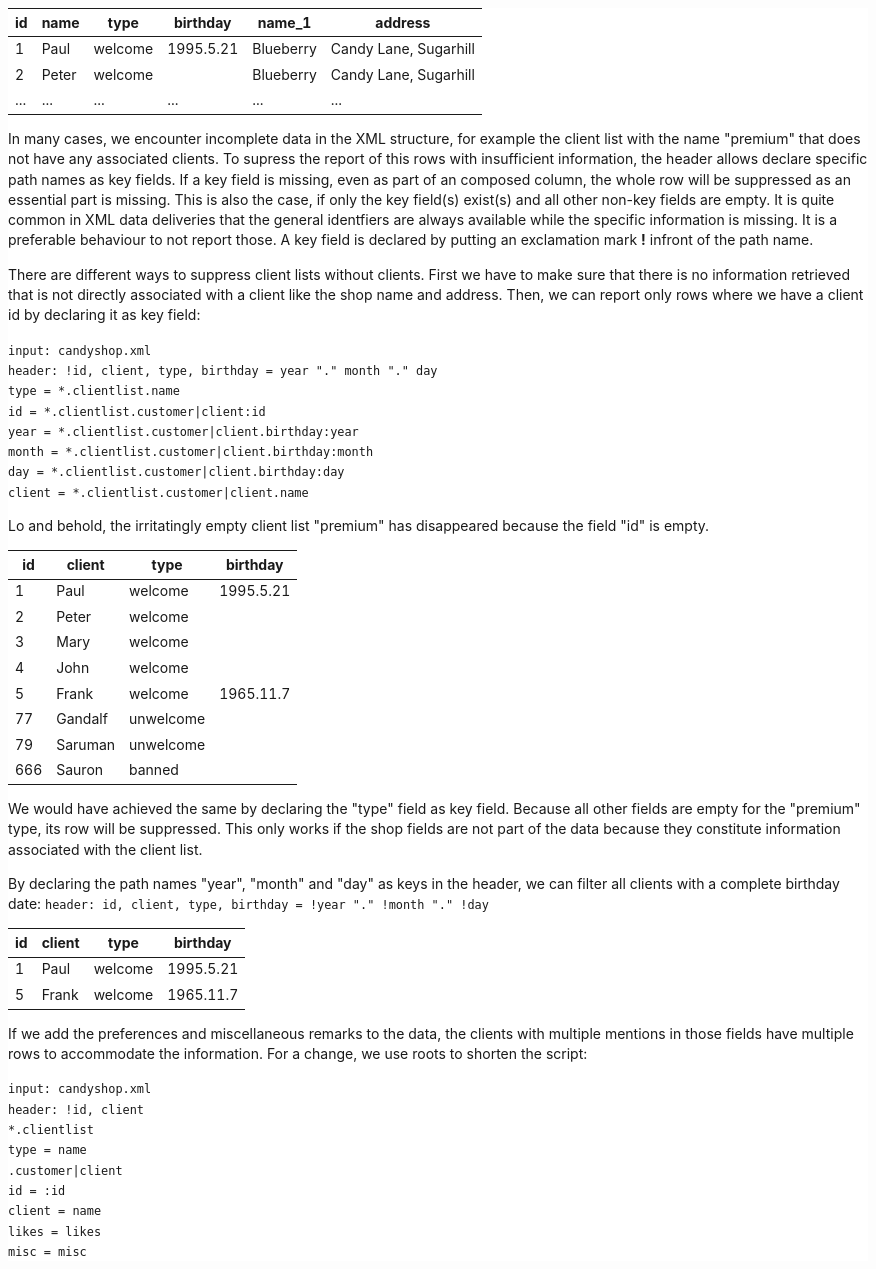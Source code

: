 id|name|type|birthday|name_1|address
---|---|---|---|---|---
1|Paul|welcome|1995.5.21|Blueberry|Candy Lane, Sugarhill
2|Peter|welcome||Blueberry|Candy Lane, Sugarhill
...|...|...|...|...|...

In many cases, we encounter incomplete data in the XML structure, for example the client list with the name "premium" that does not have any associated clients. To supress the report of this rows with insufficient information, the header allows declare specific path names as key fields. If a key field is missing, even as part of an composed column, the whole row will be suppressed as an essential part is missing. This is also the case, if only the key field(s) exist(s) and all other non-key fields are empty. It is quite common in XML data deliveries that the general identfiers are always available while the specific information is missing. It is a preferable behaviour to not report those. A key field is declared by putting an exclamation mark **!** infront of the path name.

There are different ways to suppress client lists without clients. First we have to make sure that there is no information retrieved that is not directly associated with a client like the shop name and address. Then, we can report only rows where we have a client id by declaring it as key field:
```
input: candyshop.xml
header: !id, client, type, birthday = year "." month "." day
type = *.clientlist.name
id = *.clientlist.customer|client:id
year = *.clientlist.customer|client.birthday:year
month = *.clientlist.customer|client.birthday:month
day = *.clientlist.customer|client.birthday:day
client = *.clientlist.customer|client.name
```
Lo and behold, the irritatingly empty client list "premium" has disappeared because the field "id" is empty.

id|client|type|birthday
---|---|---|---
1|Paul|welcome|1995.5.21
2|Peter|welcome|
3|Mary|welcome|
4|John|welcome|
5|Frank|welcome|1965.11.7
77|Gandalf|unwelcome|
79|Saruman|unwelcome|
666|Sauron|banned|

We would have achieved the same by declaring the "type" field as key field. Because all other fields are empty for the "premium" type, its row will be suppressed. This only works if the shop fields are not part of the data because they constitute information associated with the client list.

By declaring the path names "year", "month" and "day" as keys in the header, we can filter all clients with a complete birthday date: `header: id, client, type, birthday = !year "." !month "." !day`

id|client|type|birthday
---|---|---|---
1|Paul|welcome|1995.5.21
5|Frank|welcome|1965.11.7

If we add the preferences and miscellaneous remarks to the data, the clients with multiple mentions in those fields have multiple rows to accommodate the information. For a change, we use roots to shorten the script:
```
input: candyshop.xml
header: !id, client
*.clientlist
type = name
.customer|client
id = :id
client = name
likes = likes
misc = misc
```